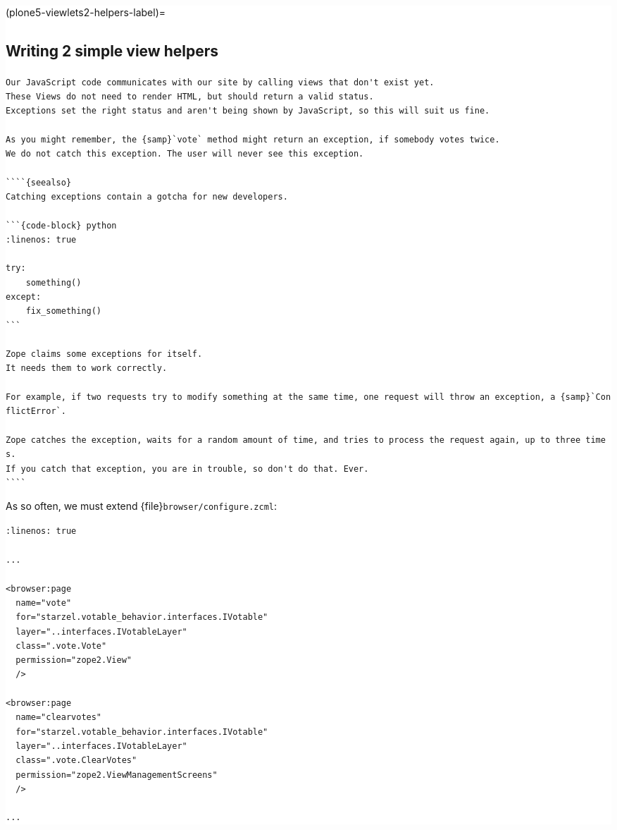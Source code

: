 (plone5-viewlets2-helpers-label)=

## Writing 2 simple view helpers

`````{only} not presentation
Our JavaScript code communicates with our site by calling views that don't exist yet.
These Views do not need to render HTML, but should return a valid status.
Exceptions set the right status and aren't being shown by JavaScript, so this will suit us fine.

As you might remember, the {samp}`vote` method might return an exception, if somebody votes twice.
We do not catch this exception. The user will never see this exception.

````{seealso}
Catching exceptions contain a gotcha for new developers.

```{code-block} python
:linenos: true

try:
    something()
except:
    fix_something()
```

Zope claims some exceptions for itself.
It needs them to work correctly.

For example, if two requests try to modify something at the same time, one request will throw an exception, a {samp}`ConflictError`.

Zope catches the exception, waits for a random amount of time, and tries to process the request again, up to three times.
If you catch that exception, you are in trouble, so don't do that. Ever.
````
`````

As so often, we must extend {file}`browser/configure.zcml`:

```{code-block} xml
:linenos: true

...

<browser:page
  name="vote"
  for="starzel.votable_behavior.interfaces.IVotable"
  layer="..interfaces.IVotableLayer"
  class=".vote.Vote"
  permission="zope2.View"
  />

<browser:page
  name="clearvotes"
  for="starzel.votable_behavior.interfaces.IVotable"
  layer="..interfaces.IVotableLayer"
  class=".vote.ClearVotes"
  permission="zope2.ViewManagementScreens"
  />

...
```
